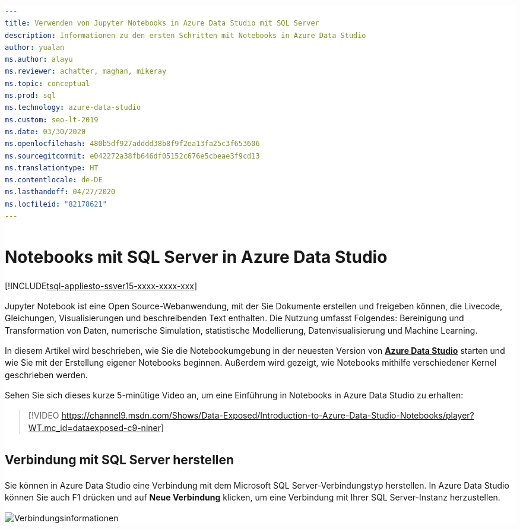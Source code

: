 ```yaml
---
title: Verwenden von Jupyter Notebooks in Azure Data Studio mit SQL Server
description: Informationen zu den ersten Schritten mit Notebooks in Azure Data Studio
author: yualan
ms.author: alayu
ms.reviewer: achatter, maghan, mikeray
ms.topic: conceptual
ms.prod: sql
ms.technology: azure-data-studio
ms.custom: seo-lt-2019
ms.date: 03/30/2020
ms.openlocfilehash: 480b5df927adddd38b8f9f2ea13fa25c3f653606
ms.sourcegitcommit: e042272a38fb646df05152c676e5cbeae3f9cd13
ms.translationtype: HT
ms.contentlocale: de-DE
ms.lasthandoff: 04/27/2020
ms.locfileid: "82178621"
---
```

# <a name="notebooks-with-sql-server-in-azure-data-studio"></a>Notebooks mit SQL Server in Azure Data Studio

[!INCLUDE[tsql-appliesto-ssver15-xxxx-xxxx-xxx](../includes/tsql-appliesto-ssver15-xxxx-xxxx-xxx.md)]

Jupyter Notebook ist eine Open Source-Webanwendung, mit der Sie Dokumente erstellen und freigeben können, die Livecode, Gleichungen, Visualisierungen und beschreibenden Text enthalten. Die Nutzung umfasst Folgendes: Bereinigung und Transformation von Daten, numerische Simulation, statistische Modellierung, Datenvisualisierung und Machine Learning.

In diesem Artikel wird beschrieben, wie Sie die Notebookumgebung in der neuesten Version von [**Azure Data Studio**](../azure-data-studio/download.md) starten und wie Sie mit der Erstellung eigener Notebooks beginnen. Außerdem wird gezeigt, wie Notebooks mithilfe verschiedener Kernel geschrieben werden.

Sehen Sie sich dieses kurze 5-minütige Video an, um eine Einführung in Notebooks in Azure Data Studio zu erhalten:

> [!VIDEO https://channel9.msdn.com/Shows/Data-Exposed/Introduction-to-Azure-Data-Studio-Notebooks/player?WT.mc_id=dataexposed-c9-niner]

## <a name="connect-to-sql-server"></a>Verbindung mit SQL Server herstellen

Sie können in Azure Data Studio eine Verbindung mit dem Microsoft SQL Server-Verbindungstyp herstellen.
In Azure Data Studio können Sie auch F1 drücken und auf **Neue Verbindung** klicken, um eine Verbindung mit Ihrer SQL Server-Instanz herzustellen.

![Verbindungsinformationen](media/notebooks-guidance/connection-info.png)
